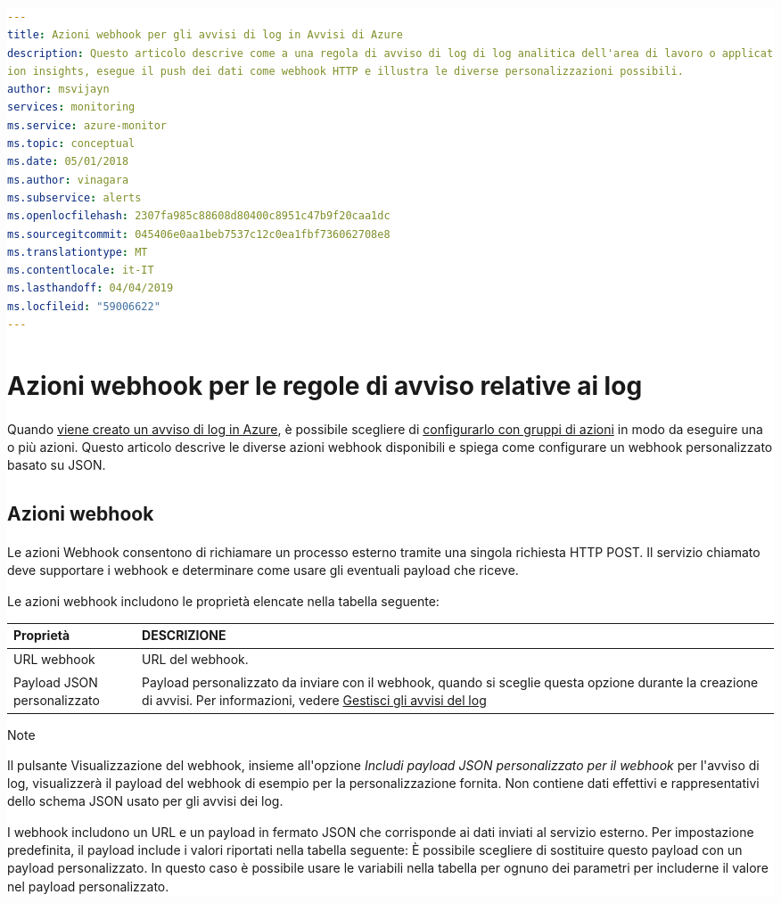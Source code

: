 ```yaml
---
title: Azioni webhook per gli avvisi di log in Avvisi di Azure
description: Questo articolo descrive come a una regola di avviso di log di log analitica dell'area di lavoro o application insights, esegue il push dei dati come webhook HTTP e illustra le diverse personalizzazioni possibili.
author: msvijayn
services: monitoring
ms.service: azure-monitor
ms.topic: conceptual
ms.date: 05/01/2018
ms.author: vinagara
ms.subservice: alerts
ms.openlocfilehash: 2307fa985c88608d80400c8951c47b9f20caa1dc
ms.sourcegitcommit: 045406e0aa1beb7537c12c0ea1fbf736062708e8
ms.translationtype: MT
ms.contentlocale: it-IT
ms.lasthandoff: 04/04/2019
ms.locfileid: "59006622"
---
```

# <a name="webhook-actions-for-log-alert-rules"></a>Azioni webhook per le regole di avviso relative ai log
Quando [viene creato un avviso di log in Azure](alerts-log.md), è possibile scegliere di [configurarlo con gruppi di azioni](action-groups.md) in modo da eseguire una o più azioni.  Questo articolo descrive le diverse azioni webhook disponibili e spiega come configurare un webhook personalizzato basato su JSON.


## <a name="webhook-actions"></a>Azioni webhook

Le azioni Webhook consentono di richiamare un processo esterno tramite una singola richiesta HTTP POST.  Il servizio chiamato deve supportare i webhook e determinare come usare gli eventuali payload che riceve.    

Le azioni webhook includono le proprietà elencate nella tabella seguente:

| Proprietà | DESCRIZIONE |
|:--- |:--- |
| URL webhook |URL del webhook. |
| Payload JSON personalizzato |Payload personalizzato da inviare con il webhook, quando si sceglie questa opzione durante la creazione di avvisi. Per informazioni, vedere [Gestisci gli avvisi del log](alerts-log.md) |

> [!NOTE]
> Il pulsante Visualizzazione del webhook, insieme all'opzione *Includi payload JSON personalizzato per il webhook* per l'avviso di log, visualizzerà il payload del webhook di esempio per la personalizzazione fornita. Non contiene dati effettivi e rappresentativi dello schema JSON usato per gli avvisi dei log. 

I webhook includono un URL e un payload in fermato JSON che corrisponde ai dati inviati al servizio esterno.  Per impostazione predefinita, il payload include i valori riportati nella tabella seguente:  È possibile scegliere di sostituire questo payload con un payload personalizzato.  In questo caso è possibile usare le variabili nella tabella per ognuno dei parametri per includerne il valore nel payload personalizzato.
